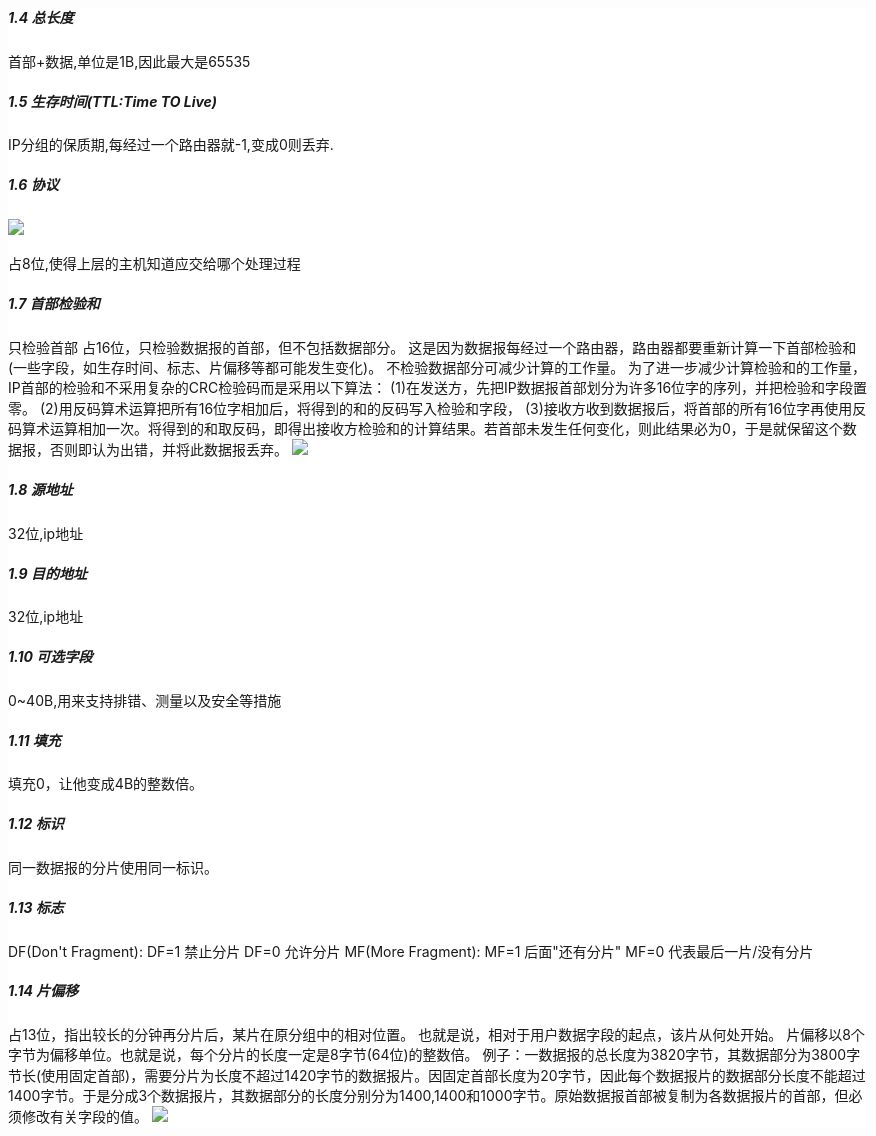##### 1.4 总长度
首部+数据,单位是1B,因此最大是65535

##### 1.5 生存时间(TTL:Time TO Live)
IP分组的保质期,每经过一个路由器就-1,变成0则丢弃.

##### 1.6 协议
<img src="/images/protocol.jpg">

占8位,使得上层的主机知道应交给哪个处理过程

##### 1.7 首部检验和
只检验首部
占16位，只检验数据报的首部，但不包括数据部分。
这是因为数据报每经过一个路由器，路由器都要重新计算一下首部检验和(一些字段，如生存时间、标志、片偏移等都可能发生变化)。
不检验数据部分可减少计算的工作量。
为了进一步减少计算检验和的工作量，IP首部的检验和不采用复杂的CRC检验码而是采用以下算法：
(1)在发送方，先把IP数据报首部划分为许多16位字的序列，并把检验和字段置零。
(2)用反码算术运算把所有16位字相加后，将得到的和的反码写入检验和字段，
(3)接收方收到数据报后，将首部的所有16位字再使用反码算术运算相加一次。将得到的和取反码，即得出接收方检验和的计算结果。若首部未发生任何变化，则此结果必为0，于是就保留这个数据报，否则即认为出错，并将此数据报丢弃。
<img src="/images/headVerify.jpg">

##### 1.8 源地址
32位,ip地址

##### 1.9 目的地址
32位,ip地址

##### 1.10 可选字段
0~40B,用来支持排错、测量以及安全等措施

##### 1.11 填充
填充0，让他变成4B的整数倍。

##### 1.12 标识
同一数据报的分片使用同一标识。

##### 1.13 标志
DF(Don't Fragment):
DF=1 禁止分片
DF=0 允许分片
MF(More Fragment):
MF=1 后面"还有分片"
MF=0 代表最后一片/没有分片

##### 1.14 片偏移
占13位，指出较长的分钟再分片后，某片在原分组中的相对位置。
也就是说，相对于用户数据字段的起点，该片从何处开始。
片偏移以8个字节为偏移单位。也就是说，每个分片的长度一定是8字节(64位)的整数倍。
例子：一数据报的总长度为3820字节，其数据部分为3800字节长(使用固定首部)，需要分片为长度不超过1420字节的数据报片。因固定首部长度为20字节，因此每个数据报片的数据部分长度不能超过1400字节。于是分成3个数据报片，其数据部分的长度分别分为1400,1400和1000字节。原始数据报首部被复制为各数据报片的首部，但必须修改有关字段的值。
<img src="/images/fragment.jpg">
